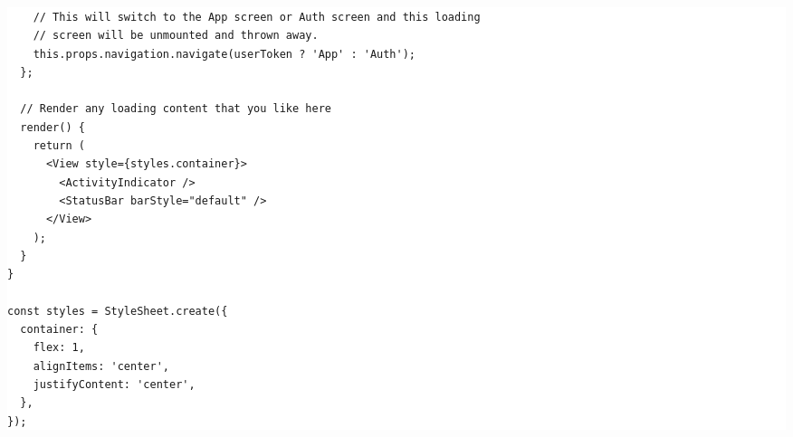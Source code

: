 ```
    // This will switch to the App screen or Auth screen and this loading
    // screen will be unmounted and thrown away.
    this.props.navigation.navigate(userToken ? 'App' : 'Auth');
  };

  // Render any loading content that you like here
  render() {
    return (
      <View style={styles.container}>
        <ActivityIndicator />
        <StatusBar barStyle="default" />
      </View>
    );
  }
}

const styles = StyleSheet.create({
  container: {
    flex: 1,
    alignItems: 'center',
    justifyContent: 'center',
  },
});
```







